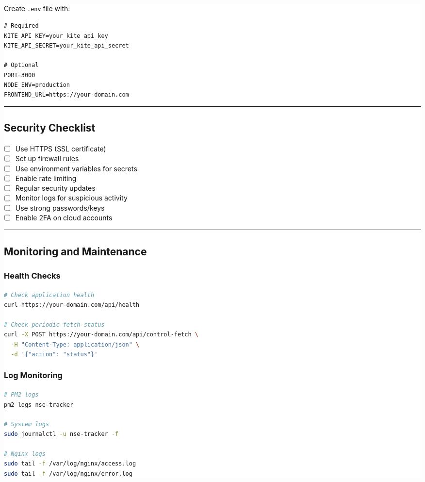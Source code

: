 Create `.env` file with:

```env
# Required
KITE_API_KEY=your_kite_api_key
KITE_API_SECRET=your_kite_api_secret

# Optional
PORT=3000
NODE_ENV=production
FRONTEND_URL=https://your-domain.com
```

---

## Security Checklist

- [ ] Use HTTPS (SSL certificate)
- [ ] Set up firewall rules
- [ ] Use environment variables for secrets
- [ ] Enable rate limiting
- [ ] Regular security updates
- [ ] Monitor logs for suspicious activity
- [ ] Use strong passwords/keys
- [ ] Enable 2FA on cloud accounts

---

## Monitoring and Maintenance

### Health Checks

```bash
# Check application health
curl https://your-domain.com/api/health

# Check periodic fetch status
curl -X POST https://your-domain.com/api/control-fetch \
  -H "Content-Type: application/json" \
  -d '{"action": "status"}'
```

### Log Monitoring

```bash
# PM2 logs
pm2 logs nse-tracker

# System logs
sudo journalctl -u nse-tracker -f

# Nginx logs
sudo tail -f /var/log/nginx/access.log
sudo tail -f /var/log/nginx/error.log
```

